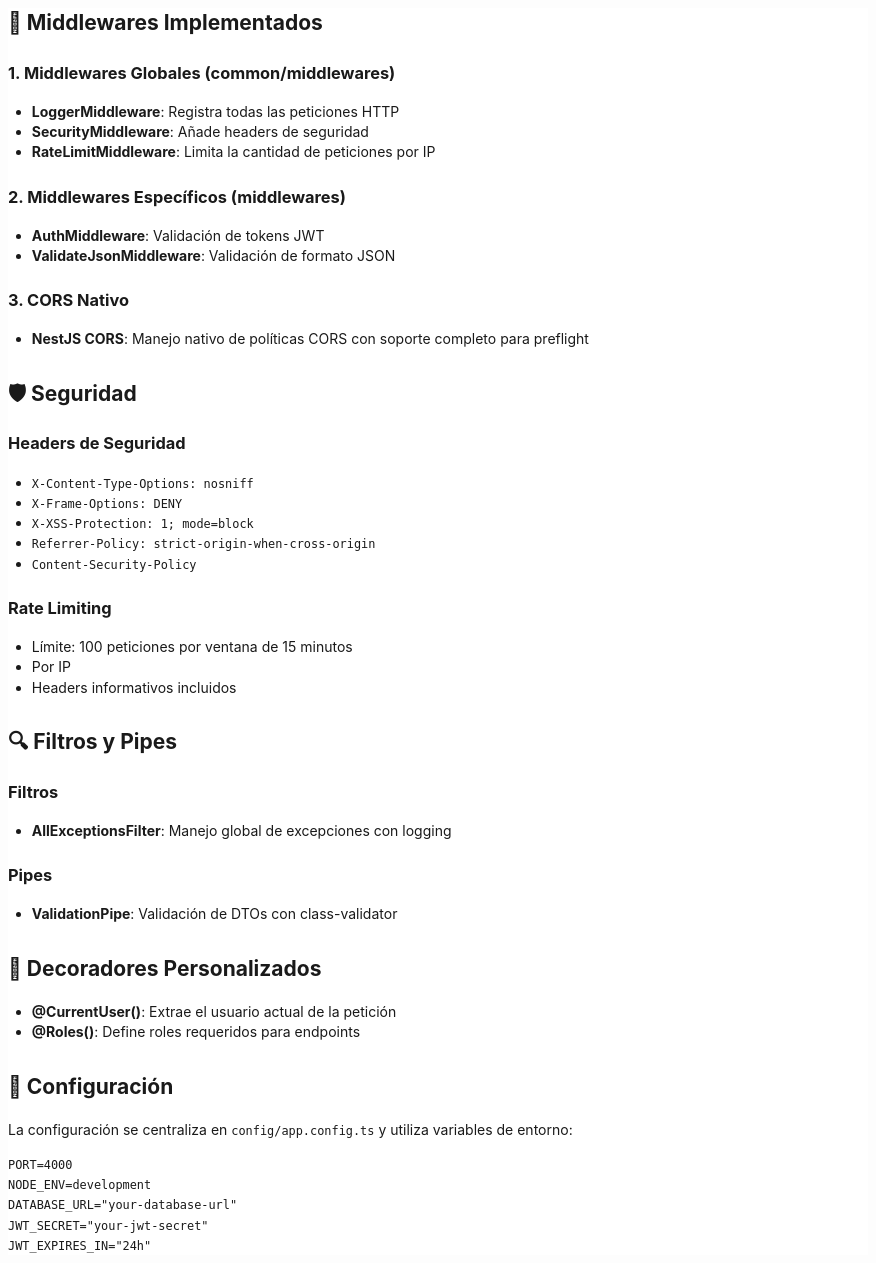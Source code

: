 ## 🔧 Middlewares Implementados

### 1. Middlewares Globales (common/middlewares)
- **LoggerMiddleware**: Registra todas las peticiones HTTP
- **SecurityMiddleware**: Añade headers de seguridad
- **RateLimitMiddleware**: Limita la cantidad de peticiones por IP

### 2. Middlewares Específicos (middlewares)
- **AuthMiddleware**: Validación de tokens JWT
- **ValidateJsonMiddleware**: Validación de formato JSON

### 3. CORS Nativo
- **NestJS CORS**: Manejo nativo de políticas CORS con soporte completo para preflight

## 🛡️ Seguridad

### Headers de Seguridad
- `X-Content-Type-Options: nosniff`
- `X-Frame-Options: DENY`
- `X-XSS-Protection: 1; mode=block`
- `Referrer-Policy: strict-origin-when-cross-origin`
- `Content-Security-Policy`

### Rate Limiting
- Límite: 100 peticiones por ventana de 15 minutos
- Por IP
- Headers informativos incluidos

## 🔍 Filtros y Pipes

### Filtros
- **AllExceptionsFilter**: Manejo global de excepciones con logging

### Pipes
- **ValidationPipe**: Validación de DTOs con class-validator

## 🎯 Decoradores Personalizados

- **@CurrentUser()**: Extrae el usuario actual de la petición
- **@Roles()**: Define roles requeridos para endpoints

## 📝 Configuración

La configuración se centraliza en `config/app.config.ts` y utiliza variables de entorno:

```env
PORT=4000
NODE_ENV=development
DATABASE_URL="your-database-url"
JWT_SECRET="your-jwt-secret"
JWT_EXPIRES_IN="24h"
```
